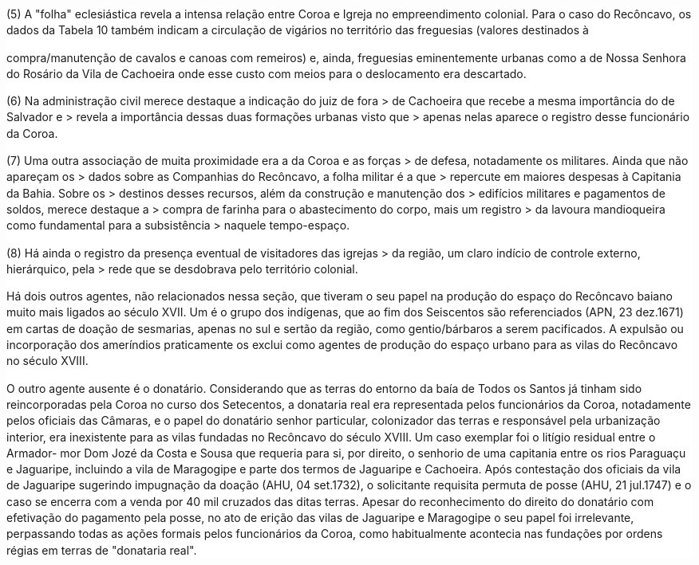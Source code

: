 (5) A \"folha\" eclesiástica revela a intensa relação entre Coroa e
    Igreja no empreendimento colonial. Para o caso do Recôncavo, os
    dados da Tabela 10 também indicam a circulação de vigários no
    território das freguesias (valores destinados à

compra/manutenção de cavalos e canoas com remeiros) e, ainda, freguesias
eminentemente urbanas como a de Nossa Senhora do Rosário da Vila de
Cachoeira onde esse custo com meios para o deslocamento era descartado.

(6) Na administração civil merece destaque a indicação do juiz de fora
    > de Cachoeira que recebe a mesma importância do de Salvador e
    > revela a importância dessas duas formações urbanas visto que
    > apenas nelas aparece o registro desse funcionário da Coroa.

(7) Uma outra associação de muita proximidade era a da Coroa e as forças
    > de defesa, notadamente os militares. Ainda que não apareçam os
    > dados sobre as Companhias do Recôncavo, a folha militar é a que
    > repercute em maiores despesas à Capitania da Bahia. Sobre os
    > destinos desses recursos, além da construção e manutenção dos
    > edifícios militares e pagamentos de soldos, merece destaque a
    > compra de farinha para o abastecimento do corpo, mais um registro
    > da lavoura mandioqueira como fundamental para a subsistência
    > naquele tempo-espaço.

(8) Há ainda o registro da presença eventual de visitadores das igrejas
    > da região, um claro indício de controle externo, hierárquico, pela
    > rede que se desdobrava pelo território colonial.

Há dois outros agentes, não relacionados nessa seção, que tiveram o seu
papel na produção do espaço do Recôncavo baiano muito mais ligados ao
século XVII. Um é o grupo dos indígenas, que ao fim dos Seiscentos são
referenciados (APN, 23 dez.1671) em cartas de doação de sesmarias,
apenas no sul e sertão da região, como gentio/bárbaros a serem
pacificados. A expulsão ou incorporação dos ameríndios praticamente os
exclui como agentes de produção do espaço urbano para as vilas do
Recôncavo no século XVIII.

O outro agente ausente é o donatário. Considerando que as terras do
entorno da baía de Todos os Santos já tinham sido reincorporadas pela
Coroa no curso dos Setecentos, a donataria real era representada pelos
funcionários da Coroa, notadamente pelos oficiais das Câmaras, e o papel
do donatário senhor particular, colonizador das terras e responsável
pela urbanização interior, era inexistente para as vilas fundadas no
Recôncavo do século XVIII. Um caso exemplar foi o litígio residual entre
o Armador- mor Dom Jozé da Costa e Sousa que requeria para si, por
direito, o senhorio de uma capitania entre os rios Paraguaçu e
Jaguaripe, incluindo a vila de Maragogipe e parte dos termos de
Jaguaripe e Cachoeira. Após contestação dos oficiais da vila de
Jaguaripe sugerindo impugnação da doação (AHU, 04 set.1732), o
solicitante requisita permuta de posse (AHU, 21 jul.1747) e o caso se
encerra com a venda por 40 mil cruzados das ditas terras. Apesar do
reconhecimento do direito do donatário com efetivação do pagamento pela
posse, no ato de erição das vilas de Jaguaripe e Maragogipe o seu papel
foi irrelevante, perpassando todas as ações formais pelos funcionários
da Coroa, como habitualmente acontecia nas fundações por ordens régias
em terras de \"donataria real\".
